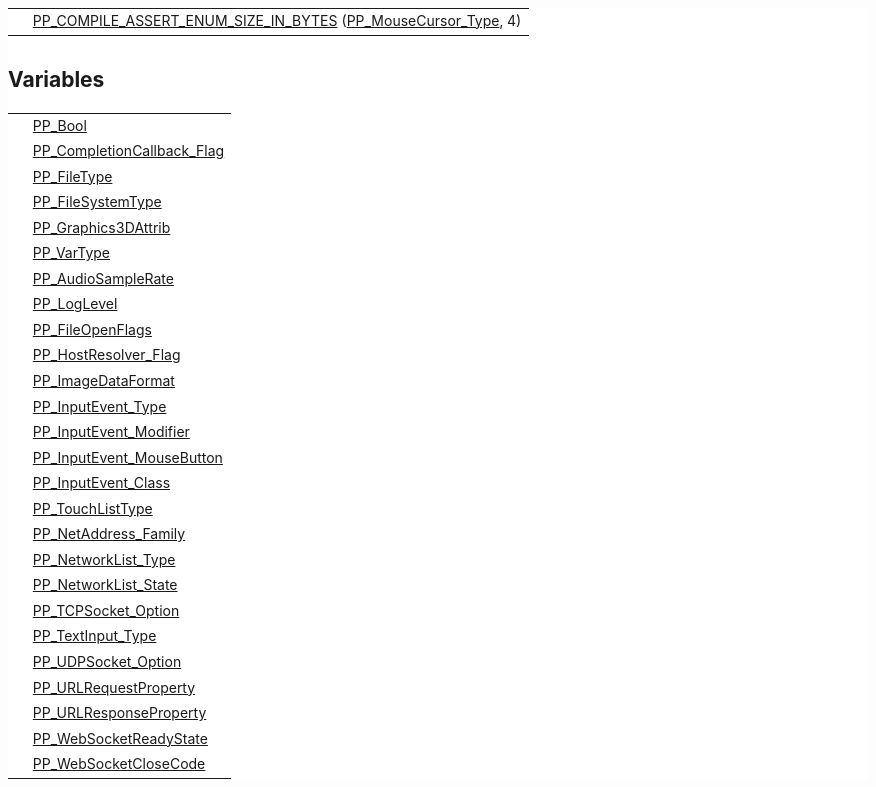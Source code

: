 <table><tbody><tr class="odd"><td style="text-align: right;"> </td><td><a href="/docs/native-client/pepper_beta/c/group___enums#ga9b1b55c2ccaa49d084206619c9034dde" class="el">PP_COMPILE_ASSERT_ENUM_SIZE_IN_BYTES</a> (<a href="/docs/native-client/pepper_beta/c/group___enums#gac53273018386c1db9542d2a06bbe118b" class="el">PP_MouseCursor_Type</a>, 4)</td></tr></tbody></table>

Variables
---------

<table><tbody><tr class="odd"><td style="text-align: right;"> </td><td><a href="/docs/native-client/pepper_beta/c/group___enums#ga4f272d99be14aacafe08dfd4ef830918" class="el">PP_Bool</a></td></tr><tr class="even"><td style="text-align: right;"> </td><td><a href="/docs/native-client/pepper_beta/c/group___enums#ga7610f0fba2396d46384859caa4d91798" class="el">PP_CompletionCallback_Flag</a></td></tr><tr class="odd"><td style="text-align: right;"> </td><td><a href="/docs/native-client/pepper_beta/c/group___enums#ga36f6dfbe9c1e98540c5247f790746427" class="el">PP_FileType</a></td></tr><tr class="even"><td style="text-align: right;"> </td><td><a href="/docs/native-client/pepper_beta/c/group___enums#ga87b353f2ec8935c9c3294daff612c145" class="el">PP_FileSystemType</a></td></tr><tr class="odd"><td style="text-align: right;"> </td><td><a href="/docs/native-client/pepper_beta/c/group___enums#ga7df48e1c55f6401beea2a1b9c07967e8" class="el">PP_Graphics3DAttrib</a></td></tr><tr class="even"><td style="text-align: right;"> </td><td><a href="/docs/native-client/pepper_beta/c/group___enums#ga9815041477d810724e44da862f9852ed" class="el">PP_VarType</a></td></tr><tr class="odd"><td style="text-align: right;"> </td><td><a href="/docs/native-client/pepper_beta/c/group___enums#gaee750c350655f2fb0fe04c04029e0ff8" class="el">PP_AudioSampleRate</a></td></tr><tr class="even"><td style="text-align: right;"> </td><td><a href="/docs/native-client/pepper_beta/c/group___enums#gac39067c0883ec80b94290dd2a3bae440" class="el">PP_LogLevel</a></td></tr><tr class="odd"><td style="text-align: right;"> </td><td><a href="/docs/native-client/pepper_beta/c/group___enums#ga4c87e6dd19c1d49b66a9b37136a82e82" class="el">PP_FileOpenFlags</a></td></tr><tr class="even"><td style="text-align: right;"> </td><td><a href="/docs/native-client/pepper_beta/c/group___enums#gadb4b8db19266831040fc604f73c83a25" class="el">PP_HostResolver_Flag</a></td></tr><tr class="odd"><td style="text-align: right;"> </td><td><a href="/docs/native-client/pepper_beta/c/group___enums#ga2ee7ad01799553e5f17bdaa35dd952ee" class="el">PP_ImageDataFormat</a></td></tr><tr class="even"><td style="text-align: right;"> </td><td><a href="/docs/native-client/pepper_beta/c/group___enums#gaca7296cfec99fcb6646b7144d1d6a0c5" class="el">PP_InputEvent_Type</a></td></tr><tr class="odd"><td style="text-align: right;"> </td><td><a href="/docs/native-client/pepper_beta/c/group___enums#ga21b811ac0484a214a8751aa3e1c959d9" class="el">PP_InputEvent_Modifier</a></td></tr><tr class="even"><td style="text-align: right;"> </td><td><a href="/docs/native-client/pepper_beta/c/group___enums#ga25113f3c8d33e863fd38b3f70f8a5e6e" class="el">PP_InputEvent_MouseButton</a></td></tr><tr class="odd"><td style="text-align: right;"> </td><td><a href="/docs/native-client/pepper_beta/c/group___enums#gafe68e3c1031daa4a6496845ff47649cd" class="el">PP_InputEvent_Class</a></td></tr><tr class="even"><td style="text-align: right;"> </td><td><a href="/docs/native-client/pepper_beta/c/group___enums#gad5885a239d04166c8777432c81e39d0a" class="el">PP_TouchListType</a></td></tr><tr class="odd"><td style="text-align: right;"> </td><td><a href="/docs/native-client/pepper_beta/c/group___enums#ga43636bcadf9aa312a4c345d210ae6c55" class="el">PP_NetAddress_Family</a></td></tr><tr class="even"><td style="text-align: right;"> </td><td><a href="/docs/native-client/pepper_beta/c/group___enums#ga1c967cb753eb468493b3bf72e6733983" class="el">PP_NetworkList_Type</a></td></tr><tr class="odd"><td style="text-align: right;"> </td><td><a href="/docs/native-client/pepper_beta/c/group___enums#ga9188881b5d3346626db0ea8e6aaecf1f" class="el">PP_NetworkList_State</a></td></tr><tr class="even"><td style="text-align: right;"> </td><td><a href="/docs/native-client/pepper_beta/c/group___enums#ga1557c0bbce8739a3418e6027a9c44e12" class="el">PP_TCPSocket_Option</a></td></tr><tr class="odd"><td style="text-align: right;"> </td><td><a href="/docs/native-client/pepper_beta/c/group___enums#ga5fef49ee4c2cc6dcead825340da0f116" class="el">PP_TextInput_Type</a></td></tr><tr class="even"><td style="text-align: right;"> </td><td><a href="/docs/native-client/pepper_beta/c/group___enums#ga1a8472fa3e7150615c45c38fa8c12ce2" class="el">PP_UDPSocket_Option</a></td></tr><tr class="odd"><td style="text-align: right;"> </td><td><a href="/docs/native-client/pepper_beta/c/group___enums#ga41975630f0a4c49e47d4a21754f8402d" class="el">PP_URLRequestProperty</a></td></tr><tr class="even"><td style="text-align: right;"> </td><td><a href="/docs/native-client/pepper_beta/c/group___enums#ga642e6199b27df69aad84aff5597041e0" class="el">PP_URLResponseProperty</a></td></tr><tr class="odd"><td style="text-align: right;"> </td><td><a href="/docs/native-client/pepper_beta/c/group___enums#gade61cdf6a7470769b571925694d91a89" class="el">PP_WebSocketReadyState</a></td></tr><tr class="even"><td style="text-align: right;"> </td><td><a href="/docs/native-client/pepper_beta/c/group___enums#ga8458f33f09ecc56fcf486c60b844678d" class="el">PP_WebSocketCloseCode</a></td></tr></tbody></table>
